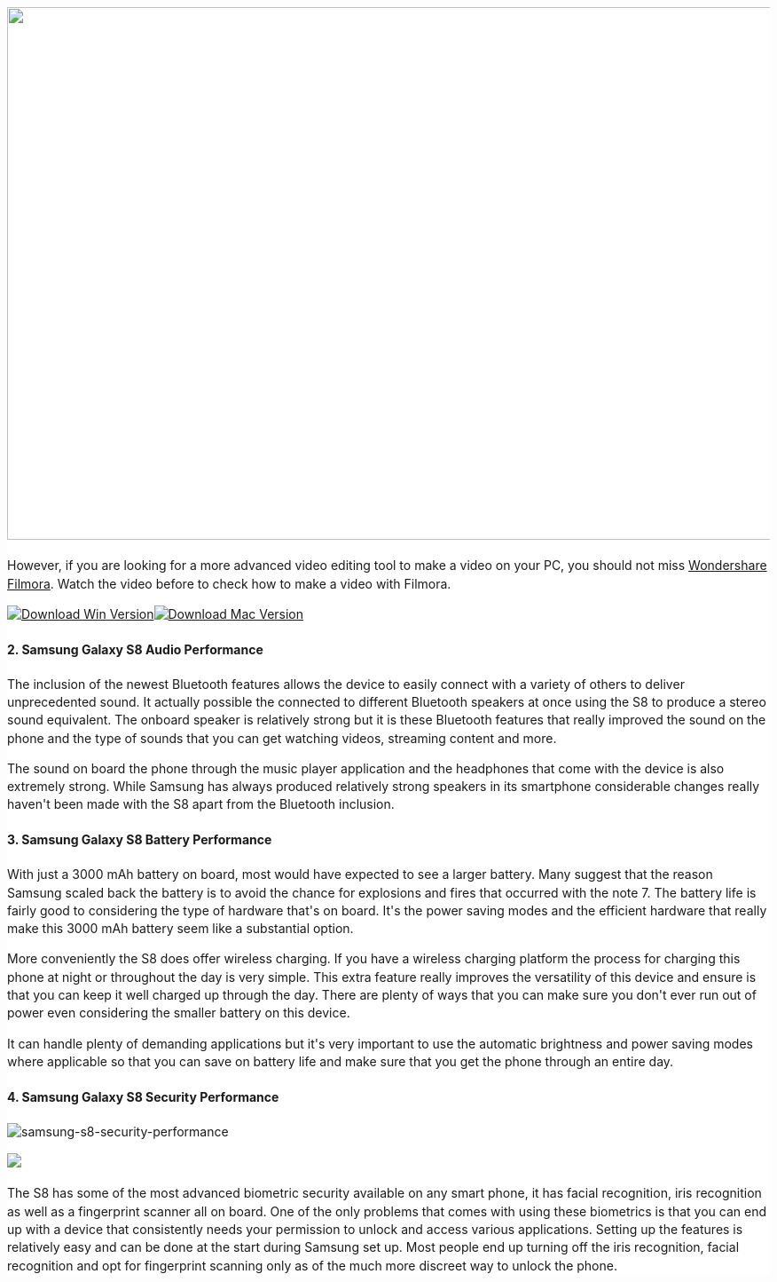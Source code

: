 <a href="https://appsumo.8odi.net/c/5597632/2082526/7443" target="_top" id="2082526"><img src="//a.impactradius-go.com/display-ad/7443-2082526" border="0" alt="" width="1200" height="600"/></a><img height="0" width="0" src="https://appsumo.8odi.net/i/5597632/2082526/7443" style="position:absolute;visibility:hidden;" border="0" />

However, if you are looking for a more advanced video editing tool to make a video on your PC, you should not miss [Wondershare Filmora](https://tools.techidaily.com/wondershare/filmora/download/). Watch the video before to check how to make a video with Filmora.

[![Download Win Version](https://images.wondershare.com/filmora/guide/download-btn-win.jpg)](https://tools.techidaily.com/wondershare/filmora/download/)[![Download Mac Version](https://images.wondershare.com/filmora/guide/download-btn-mac.jpg)](https://tools.techidaily.com/wondershare/filmora/download/)


<iframe id="iframe_672" src="//a.impactradius-go.com/gen-ad-code/5597632/1959812/17834/" width="720" height="300" scrolling="no" frameborder="0" marginheight="0" marginwidth="0"></iframe>

#### 2. Samsung Galaxy S8 Audio Performance

The inclusion of the newest Bluetooth features allows the device to easily connect with a variety of others to deliver unprecedented sound. It actually possible the connected to different Bluetooth speakers at once using the S8 to produce a stereo sound equivalent. The onboard speaker is relatively strong but it is these Bluetooth features that really improved the sound on the phone and the type of sounds that you can get watching videos, streaming content and more.

The sound on board the phone through the music player application and the headphones that come with the device is also extremely strong. While Samsung has always produced relatively strong speakers in its smartphone considerable changes really haven't been made with the S8 apart from the Bluetooth inclusion.

#### 3. Samsung Galaxy S8 Battery Performance

With just a 3000 mAh battery on board, most would have expected to see a larger battery. Many suggest that the reason Samsung scaled back the battery is to avoid the chance for explosions and fires that occurred with the note 7\. The battery life is fairly good to considering the type of hardware that's on board. It's the power saving modes and the efficient hardware that really make this 3000 mAh battery seem like a substantial option.

More conveniently the S8 does offer wireless charging. If you have a wireless charging platform the process for charging this phone at night or throughout the day is very simple. This extra feature really improves the versatility of this device and ensure is that you can keep it well charged up through the day. There are plenty of ways that you can make sure you don't ever run out of power even considering the smaller battery on this device.

It can handle plenty of demanding applications but it's very important to use the automatic brightness and power saving modes where applicable so that you can save on battery life and make sure that you get the phone through an entire day.

#### 4. Samsung Galaxy S8 Security Performance

![samsung-s8-security-performance](https://images.wondershare.com/filmora/article-images/samsung-s8-security-performance.jpg)


<a href="https://secure.2checkout.com/order/checkout.php?PRODS=32667153&QTY=1&AFFILIATE=108875&CART=1"><img src="https://www.coolmuster.com/uploads/image/20201228/feature02.png" border="0"></a>

The S8 has some of the most advanced biometric security available on any smart phone, it has facial recognition, iris recognition as well as a fingerprint scanner all on board. One of the only problems that comes with using these biometrics is that you can end up with a device that consistently needs your permission to unlock and access various applications. Setting up the features is relatively easy and can be done at the start during Samsung set up. Most people end up turning off the iris recognition, facial recognition and opt for fingerprint scanning only as of the much more discreet way to unlock the phone.
